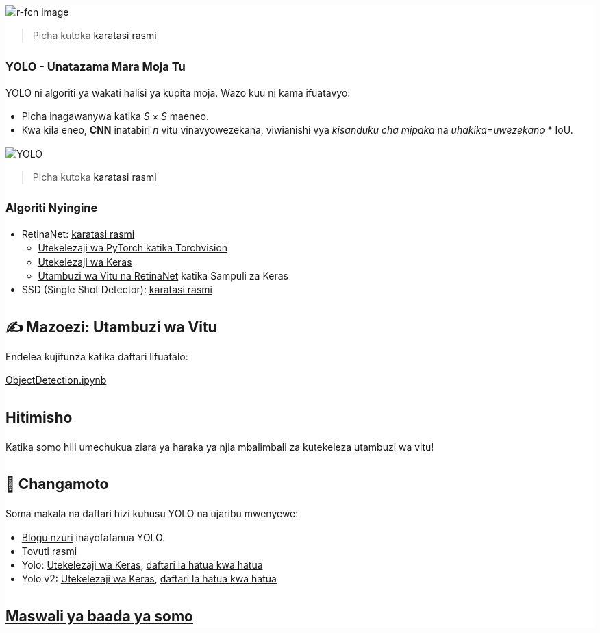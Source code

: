 ![r-fcn image](../../../../../translated_images/r-fcn.13eb88158b99a3da50fa2787a6be5cb310d47f0e9655cc93a1090dc7aab338d1.sw.png)

> Picha kutoka [karatasi rasmi](https://arxiv.org/abs/1605.06409)

### YOLO - Unatazama Mara Moja Tu

YOLO ni algoriti ya wakati halisi ya kupita moja. Wazo kuu ni kama ifuatavyo:

 * Picha inagawanywa katika $S\times S$ maeneo.
 * Kwa kila eneo, **CNN** inatabiri $n$ vitu vinavyowezekana, viwianishi vya *kisanduku cha mipaka* na *uhakika*=*uwezekano* * IoU.

 ![YOLO](../../../../../translated_images/yolo.a2648ec82ee8bb4ea27537677adb482fd4b733ca1705c561b6a24a85102dced5.sw.png)

> Picha kutoka [karatasi rasmi](https://arxiv.org/abs/1506.02640)

### Algoriti Nyingine

* RetinaNet: [karatasi rasmi](https://arxiv.org/abs/1708.02002)
   - [Utekelezaji wa PyTorch katika Torchvision](https://pytorch.org/vision/stable/_modules/torchvision/models/detection/retinanet.html)
   - [Utekelezaji wa Keras](https://github.com/fizyr/keras-retinanet)
   - [Utambuzi wa Vitu na RetinaNet](https://keras.io/examples/vision/retinanet/) katika Sampuli za Keras
* SSD (Single Shot Detector): [karatasi rasmi](https://arxiv.org/abs/1512.02325)

## ✍️ Mazoezi: Utambuzi wa Vitu

Endelea kujifunza katika daftari lifuatalo:

[ObjectDetection.ipynb](../../../../../lessons/4-ComputerVision/11-ObjectDetection/ObjectDetection.ipynb)

## Hitimisho

Katika somo hili umechukua ziara ya haraka ya njia mbalimbali za kutekeleza utambuzi wa vitu!

## 🚀 Changamoto

Soma makala na daftari hizi kuhusu YOLO na ujaribu mwenyewe:

* [Blogu nzuri](https://www.analyticsvidhya.com/blog/2018/12/practical-guide-object-detection-yolo-framewor-python/) inayofafanua YOLO.
 * [Tovuti rasmi](https://pjreddie.com/darknet/yolo/)
 * Yolo: [Utekelezaji wa Keras](https://github.com/experiencor/keras-yolo2), [daftari la hatua kwa hatua](https://github.com/experiencor/basic-yolo-keras/blob/master/Yolo%20Step-by-Step.ipynb)
 * Yolo v2: [Utekelezaji wa Keras](https://github.com/experiencor/keras-yolo2), [daftari la hatua kwa hatua](https://github.com/experiencor/keras-yolo2/blob/master/Yolo%20Step-by-Step.ipynb)

## [Maswali ya baada ya somo](https://red-field-0a6ddfd03.1.azurestaticapps.net/quiz/211)
